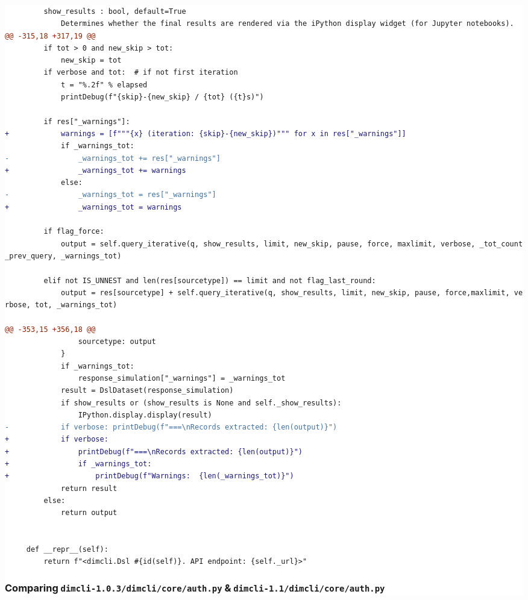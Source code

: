```diff
         show_results : bool, default=True
             Determines whether the final results are rendered via the iPython display widget (for Jupyter notebooks).
@@ -315,18 +317,19 @@
         if tot > 0 and new_skip > tot:
             new_skip = tot
         if verbose and tot:  # if not first iteration
             t = "%.2f" % elapsed
             printDebug(f"{skip}-{new_skip} / {tot} ({t}s)")
 
         if res["_warnings"]:
+            warnings = [f"""{x} (iteration: {skip}-{new_skip})""" for x in res["_warnings"]]
             if _warnings_tot:
-                _warnings_tot += res["_warnings"]
+                _warnings_tot += warnings
             else:
-                _warnings_tot = res["_warnings"]
+                _warnings_tot = warnings
 
         if flag_force:
             output = self.query_iterative(q, show_results, limit, new_skip, pause, force, maxlimit, verbose, _tot_count_prev_query, _warnings_tot)                    
 
         elif not IS_UNNEST and len(res[sourcetype]) == limit and not flag_last_round:
             output = res[sourcetype] + self.query_iterative(q, show_results, limit, new_skip, pause, force,maxlimit, verbose, tot, _warnings_tot)
 
@@ -353,15 +356,18 @@
                 sourcetype: output
             }
             if _warnings_tot:
                 response_simulation["_warnings"] = _warnings_tot
             result = DslDataset(response_simulation)
             if show_results or (show_results is None and self._show_results):
                 IPython.display.display(result)
-            if verbose: printDebug(f"===\nRecords extracted: {len(output)}")
+            if verbose: 
+                printDebug(f"===\nRecords extracted: {len(output)}")
+                if _warnings_tot: 
+                    printDebug(f"Warnings:  {len(_warnings_tot)}")
             return result
         else:
             return output
 
 
     def __repr__(self):
         return f"<dimcli.Dsl #{id(self)}. API endpoint: {self._url}>"
```

### Comparing `dimcli-1.0.3/dimcli/core/auth.py` & `dimcli-1.1/dimcli/core/auth.py`
